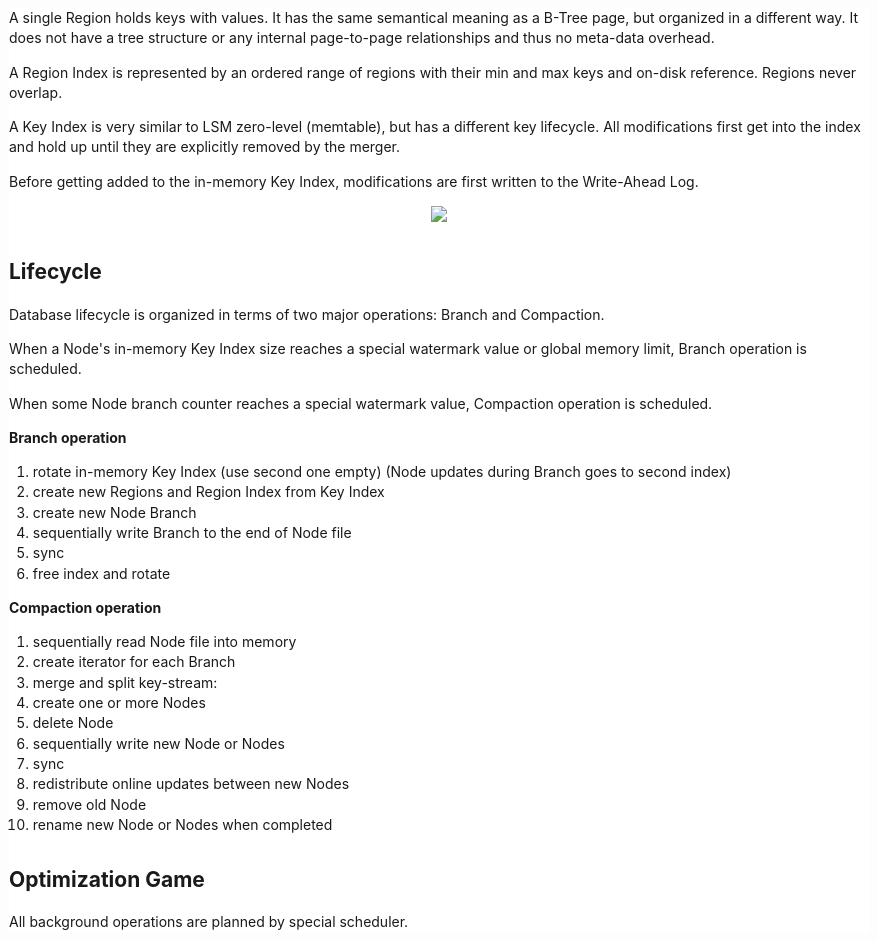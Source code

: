 A single Region holds keys with values. It has the same semantical meaning as a
B-Tree page, but organized in a different way.
It does not have a tree structure or any internal page-to-page relationships and thus no
meta-data overhead.

A Region Index is represented by an ordered range of regions with their min
and max keys and on-disk reference. Regions never overlap.

A Key Index is very similar to LSM zero-level (memtable), but has
a different key lifecycle. All modifications first get into the index and hold up
until they are explicitly removed by the merger.

Before getting added to the in-memory Key Index, modifications are first written
to the Write-Ahead Log.

<p align="center">
  <img src="https://github.com/pmwkaa/sophia/blob/master/documentation/arch/v12.png"/>
</p>

Lifecycle
---------

Database lifecycle is organized in terms of two major operations: Branch and Compaction.

When a Node's in-memory Key Index size reaches a special watermark value or global
memory limit, Branch operation is scheduled.

When some Node branch counter reaches a special watermark value, Compaction operation is scheduled.

**Branch operation**

1. rotate in-memory Key Index (use second one empty)
(Node updates during Branch goes to second index)
2. create new Regions and Region Index from Key Index
3. create new Node Branch
4. sequentially write Branch to the end of Node file
5. sync
6. free index and rotate

**Compaction operation**

1. sequentially read Node file into memory
2. create iterator for each Branch
3. merge and split key-stream:
  1. create one or more Nodes
  2. delete Node
4. sequentially write new Node or Nodes
5. sync
6. redistribute online updates between new Nodes
7. remove old Node
8. rename new Node or Nodes when completed

Optimization Game
-----------------

All background operations are planned by special scheduler.
